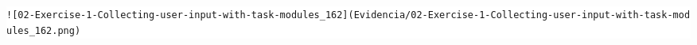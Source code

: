     ![02-Exercise-1-Collecting-user-input-with-task-modules_162](Evidencia/02-Exercise-1-Collecting-user-input-with-task-modules_162.png)
